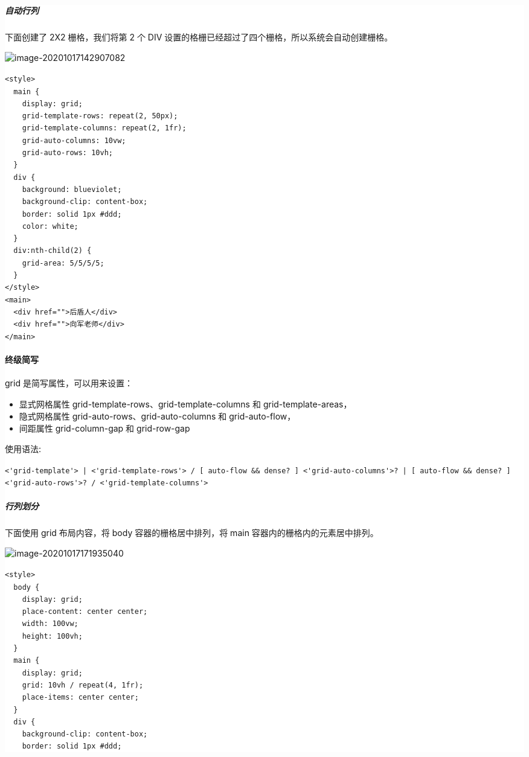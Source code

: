 ##### 自动行列

下面创建了 2X2 栅格，我们将第 2 个 DIV 设置的格栅已经超过了四个栅格，所以系统会自动创建栅格。

![image-20201017142907082](https://doc.houdunren.com/assets/img/image-20201017142907082.74d40353.png)

```text
<style>
  main {
    display: grid;
    grid-template-rows: repeat(2, 50px);
    grid-template-columns: repeat(2, 1fr);
    grid-auto-columns: 10vw;
    grid-auto-rows: 10vh;
  }
  div {
    background: blueviolet;
    background-clip: content-box;
    border: solid 1px #ddd;
    color: white;
  }
  div:nth-child(2) {
    grid-area: 5/5/5/5;
  }
</style>
<main>
  <div href="">后盾人</div>
  <div href="">向军老师</div>
</main>
```

#### 终级简写

grid 是简写属性，可以用来设置：

- 显式网格属性 grid-template-rows、grid-template-columns 和 grid-template-areas，
- 隐式网格属性 grid-auto-rows、grid-auto-columns 和 grid-auto-flow，
- 间距属性 grid-column-gap 和 grid-row-gap

使用语法:

```text
<'grid-template'> | <'grid-template-rows'> / [ auto-flow && dense? ] <'grid-auto-columns'>? | [ auto-flow && dense? ] <'grid-auto-rows'>? / <'grid-template-columns'>
```

##### 行列划分

下面使用 grid 布局内容，将 body 容器的栅格居中排列，将 main 容器内的栅格内的元素居中排列。

![image-20201017171935040](https://doc.houdunren.com/assets/img/image-20201017171935040.c8734550.png)

```text
<style>
  body {
    display: grid;
    place-content: center center;
    width: 100vw;
    height: 100vh;
  }
  main {
    display: grid;
    grid: 10vh / repeat(4, 1fr);
    place-items: center center;
  }
  div {
    background-clip: content-box;
    border: solid 1px #ddd;
```